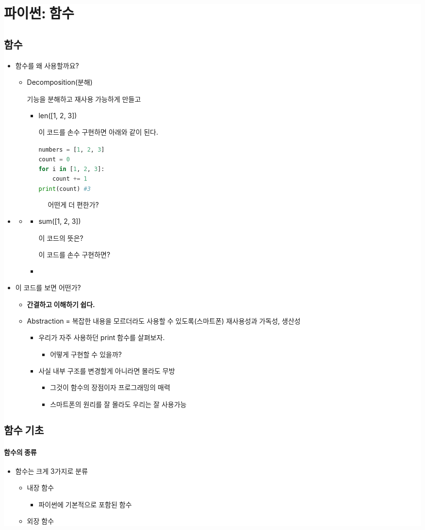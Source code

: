 # 파이썬: 함수

## 함수

- 함수를 왜 사용할까요?
  
  - Decomposition(분해)
    
    기능을 분해하고 재사용 가능하게 만들고
    
    - len([1, 2, 3])
      
      이 코드를 손수 구현하면 아래와 같이 된다.
      
      ```python
      numbers = [1, 2, 3]
      count = 0
      for i in [1, 2, 3]:
          count += 1
      print(count) #3
      ```

                       어떤게 더 편한가?

- - - sum([1, 2, 3])
      
      이 코드의 뜻은?
      
      이 코드를 손수 구현하면?
    
    - 

- 이 코드를 보면 어떤가?
  
  - **간결하고 이해하기 쉽다.**
  
  - Abstraction = 복잡한 내용을 모르더라도 사용할 수 있도록(스마트폰) 재사용성과 가독성, 생산성
    
    - 우리가 자주 사용하던 print 함수를 살펴보자.
      
      - 어떻게 구현할 수 있을까?
    
    - 사실 내부 구조를 변경할게 아니라면 몰라도 무방
      
      - 그것이 함수의 장점이자 프로그래밍의 매력
      
      - 스마트폰의 원리를 잘 몰라도 우리는 잘 사용가능

## 함수 기초

#### 함수의 종류

- 함수는 크게 3가지로 분류
  
  - 내장 함수
    
    - 파이썬에 기본적으로 포함된 함수
  
  - 외장 함수
    